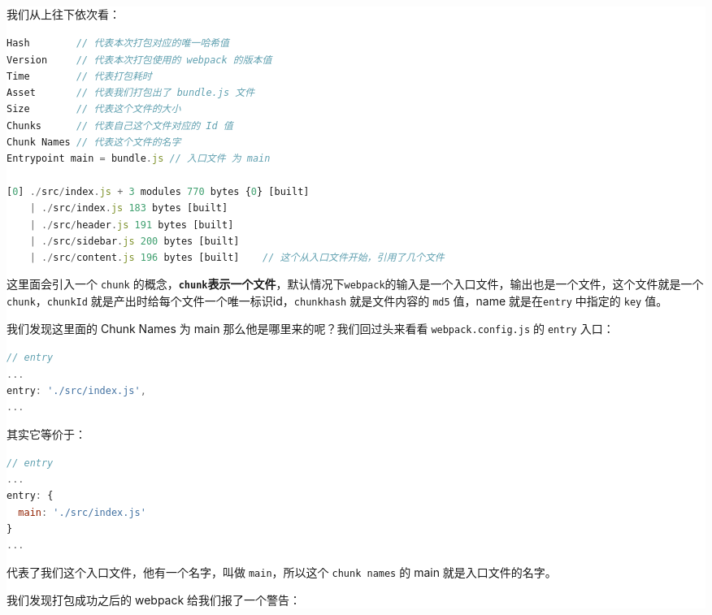 我们从上往下依次看：

```js
Hash 		// 代表本次打包对应的唯一哈希值
Version 	// 代表本次打包使用的 webpack 的版本值
Time		// 代表打包耗时
Asset		// 代表我们打包出了 bundle.js 文件
Size		// 代表这个文件的大小
Chunks		// 代表自己这个文件对应的 Id 值
Chunk Names	// 代表这个文件的名字
Entrypoint main = bundle.js // 入口文件 为 main

[0] ./src/index.js + 3 modules 770 bytes {0} [built]
    | ./src/index.js 183 bytes [built]
    | ./src/header.js 191 bytes [built]
    | ./src/sidebar.js 200 bytes [built]
    | ./src/content.js 196 bytes [built]	// 这个从入口文件开始，引用了几个文件
```

这里面会引入一个 `chunk` 的概念，**`chunk`表示一个文件**，默认情况下`webpack`的输入是一个入口文件，输出也是一个文件，这个文件就是一个`chunk`，`chunkId` 就是产出时给每个文件一个唯一标识id，`chunkhash` 就是文件内容的 `md5` 值，name 就是在`entry` 中指定的 `key` 值。



我们发现这里面的 Chunk Names 为 main 那么他是哪里来的呢？我们回过头来看看 `webpack.config.js` 的 `entry` 入口：

```js
// entry
...
entry: './src/index.js',
...
```

其实它等价于：

```js
// entry
...
entry: {
  main: './src/index.js'
}
...
```

代表了我们这个入口文件，他有一个名字，叫做 `main`，所以这个 `chunk names`  的 main 就是入口文件的名字。



我们发现打包成功之后的 webpack 给我们报了一个警告：
